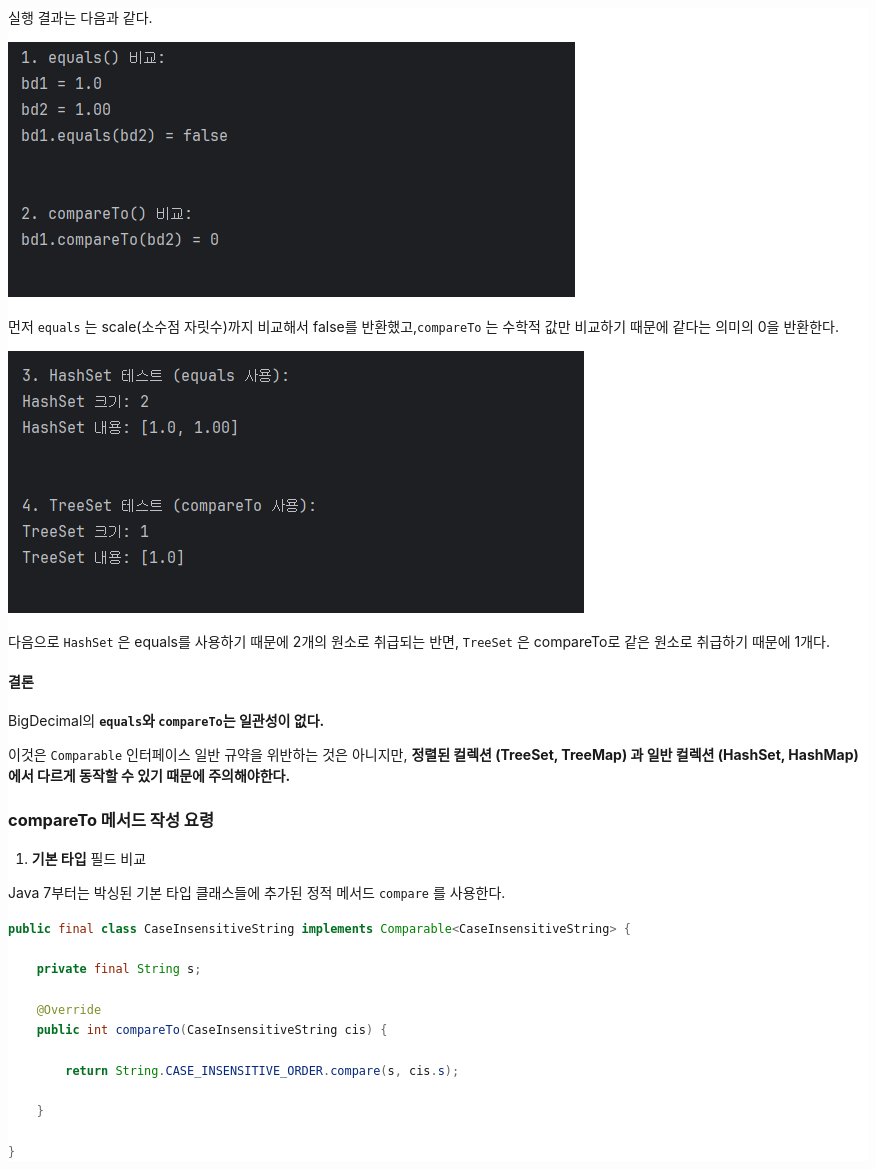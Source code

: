 
실행 결과는 다음과 같다.

![](/assets/posts/643dc67cb784fd10248662e19f20a99efe2248765258ccedac39b8442834e7a1.png)

먼저 `equals` 는 scale(소수점 자릿수)까지 비교해서 false를 반환했고,`compareTo` 는 수학적 값만 비교하기 때문에 같다는 의미의 0을 반환한다.

![](/assets/posts/b2d991093933684787f40cd0c5333b5ef22d918e338fb75d3d6560c66224171e.png)

다음으로 `HashSet` 은 equals를 사용하기 때문에 2개의 원소로 취급되는 반면, `TreeSet` 은 compareTo로 같은 원소로 취급하기 때문에 1개다.

#### 결론
BigDecimal의 **`equals`와 `compareTo`는 일관성이 없다.**

이것은 `Comparable` 인터페이스 일반 규약을 위반하는 것은 아니지만, **정렬된 컬렉션 (TreeSet, TreeMap) 과 일반 컬렉션 (HashSet, HashMap) 에서 다르게 동작할 수 있기 때문에 주의해야한다.**


### compareTo 메서드 작성 요령

1. **기본 타입** 필드 비교

Java 7부터는 박싱된 기본 타입 클래스들에 추가된 정적 메서드 `compare` 를 사용한다.

```java
public final class CaseInsensitiveString implements Comparable<CaseInsensitiveString> {

    private final String s;
    
    @Override
    public int compareTo(CaseInsensitiveString cis) {
    
        return String.CASE_INSENSITIVE_ORDER.compare(s, cis.s);
    
    }
    
}
```
